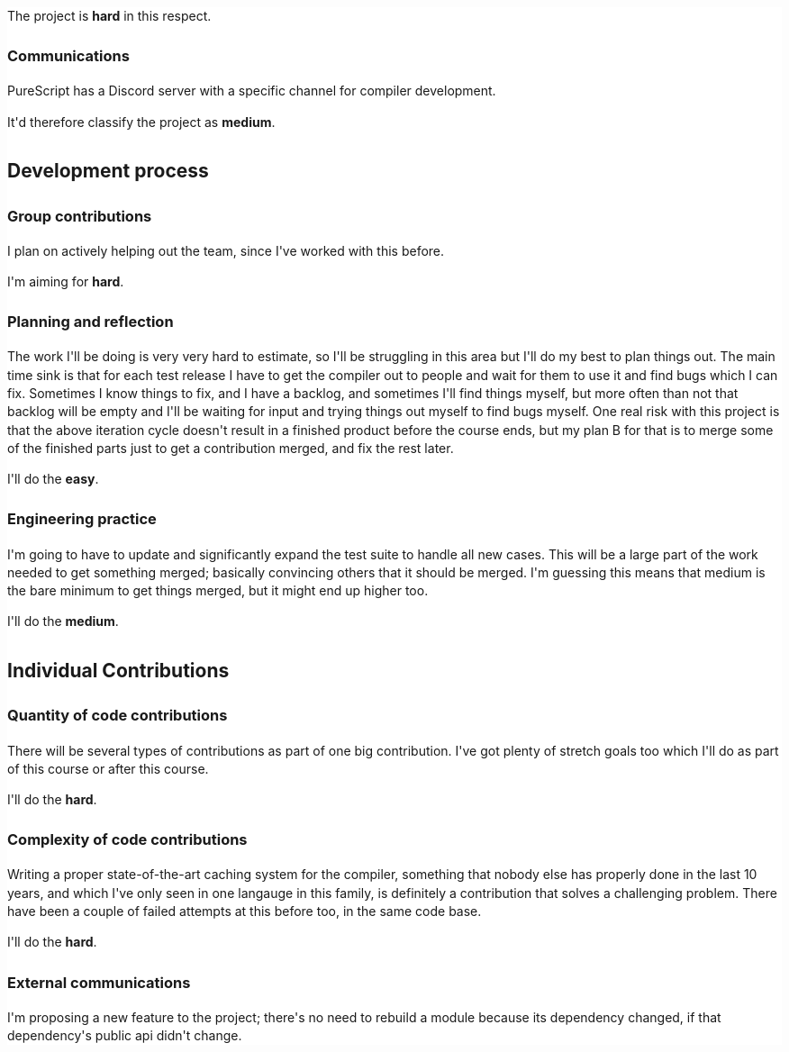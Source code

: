 The project is **hard** in this respect.

### Communications
PureScript has a Discord server with a specific channel for compiler development.

It'd therefore classify the project as **medium**.

## Development process

### Group contributions
I plan on actively helping out the team, since I've worked with this before. 

I'm aiming for **hard**.

### Planning and reflection
The work I'll be doing is very very hard to estimate, so I'll be struggling in this area but I'll do my best to plan things out. The main time sink is that for each test release I have to get the compiler out to people and wait for them to use it and find bugs which I can fix. Sometimes I know things to fix, and I have a backlog, and sometimes I'll find things myself, but more often than not that backlog will be empty and I'll be waiting for input and trying things out myself to find bugs myself. One real risk with this project is that the above iteration cycle doesn't result in a finished product before the course ends, but my plan B for that is to merge some of the finished parts just to get a contribution merged, and fix the rest later.

I'll do the **easy**.

### Engineering practice
I'm going to have to update and significantly expand the test suite to handle all new cases. This will be a large part of the work needed to get something merged; basically convincing others that it should be merged. I'm guessing this means that medium is the bare minimum to get things merged, but it might end up higher too.

I'll do the **medium**.

## Individual Contributions
### Quantity of code contributions
There will be several types of contributions as part of one big contribution. I've got plenty of stretch goals too which I'll do as part of this course or after this course.

I'll do the **hard**.

### Complexity of code contributions
Writing a proper state-of-the-art caching system for the compiler, something that nobody else has properly done in the last 10 years, and which I've only seen in one langauge in this family, is definitely a contribution that solves a challenging problem. There have been a couple of failed attempts at this before too, in the same code base.

I'll do the **hard**.

### External communications
I'm proposing a new feature to the project; there's no need to rebuild a module because its dependency changed, if that dependency's public api didn't change.
